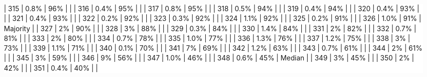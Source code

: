 | 315 | 0.8% | 96% |  |
| 316 | 0.4% | 95% |  |
| 317 | 0.8% | 95% |  |
| 318 | 0.5% | 94% |  |
| 319 | 0.4% | 94% |  |
| 320 | 0.4% | 93% |  |
| 321 | 0.4% | 93% |  |
| 322 | 0.2% | 92% |  |
| 323 | 0.3% | 92% |  |
| 324 | 1.1% | 92% |  |
| 325 | 0.2% | 91% |  |
| 326 | 1.0% | 91% | Majority |
| 327 | 2% | 90% |  |
| 328 | 3% | 88% |  |
| 329 | 0.3% | 84% |  |
| 330 | 1.4% | 84% |  |
| 331 | 2% | 82% |  |
| 332 | 0.7% | 81% |  |
| 333 | 2% | 80% |  |
| 334 | 0.7% | 78% |  |
| 335 | 1.0% | 77% |  |
| 336 | 1.3% | 76% |  |
| 337 | 1.2% | 75% |  |
| 338 | 3% | 73% |  |
| 339 | 1.1% | 71% |  |
| 340 | 0.1% | 70% |  |
| 341 | 7% | 69% |  |
| 342 | 1.2% | 63% |  |
| 343 | 0.7% | 61% |  |
| 344 | 2% | 61% |  |
| 345 | 3% | 59% |  |
| 346 | 9% | 56% |  |
| 347 | 1.0% | 46% |  |
| 348 | 0.6% | 45% | Median |
| 349 | 3% | 45% |  |
| 350 | 2% | 42% |  |
| 351 | 0.4% | 40% |  |